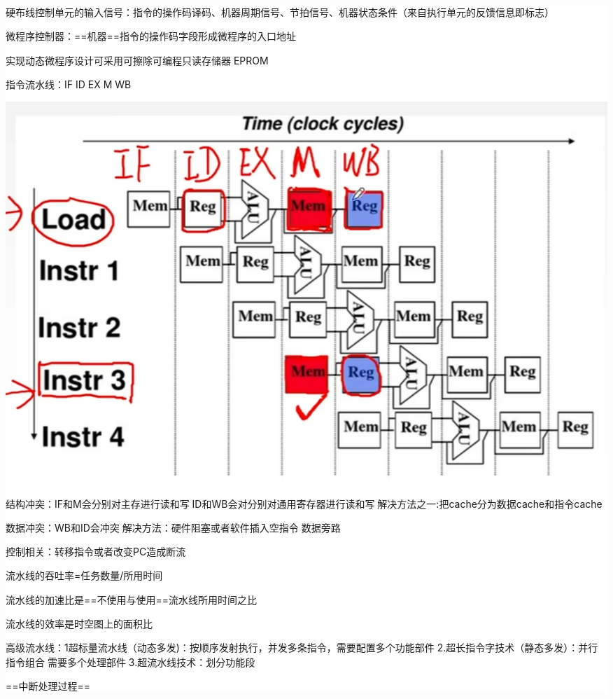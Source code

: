 硬布线控制单元的输入信号：指令的操作码译码、机器周期信号、节拍信号、机器状态条件（来自执行单元的反馈信息即标志）

微程序控制器：==机器==指令的操作码字段形成微程序的入口地址

实现动态微程序设计可采用可擦除可编程只读存储器 EPROM

指令流水线：IF ID EX M WB

![image-20231125082547532](assets/image-20231125082547532.png) 

结构冲突：IF和M会分别对主存进行读和写     ID和WB会对分别对通用寄存器进行读和写    解决方法之一:把cache分为数据cache和指令cache  

数据冲突：WB和ID会冲突  解决方法：硬件阻塞或者软件插入空指令 数据旁路

控制相关：转移指令或者改变PC造成断流

流水线的吞吐率=任务数量/所用时间

流水线的加速比是==不使用与使用==流水线所用时间之比

流水线的效率是时空图上的面积比

高级流水线：1超标量流水线（动态多发)：按顺序发射执行，并发多条指令，需要配置多个功能部件   2.超长指令字技术（静态多发）：并行指令组合 需要多个处理部件 3.超流水线技术：划分功能段

==中断处理过程==
